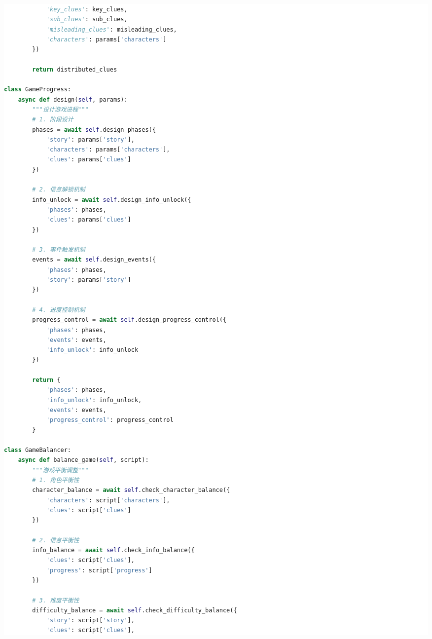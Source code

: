 ```python
            'key_clues': key_clues,
            'sub_clues': sub_clues,
            'misleading_clues': misleading_clues,
            'characters': params['characters']
        })
        
        return distributed_clues

class GameProgress:
    async def design(self, params):
        """设计游戏进程"""
        # 1. 阶段设计
        phases = await self.design_phases({
            'story': params['story'],
            'characters': params['characters'],
            'clues': params['clues']
        })
        
        # 2. 信息解锁机制
        info_unlock = await self.design_info_unlock({
            'phases': phases,
            'clues': params['clues']
        })
        
        # 3. 事件触发机制
        events = await self.design_events({
            'phases': phases,
            'story': params['story']
        })
        
        # 4. 进度控制机制
        progress_control = await self.design_progress_control({
            'phases': phases,
            'events': events,
            'info_unlock': info_unlock
        })
        
        return {
            'phases': phases,
            'info_unlock': info_unlock,
            'events': events,
            'progress_control': progress_control
        }

class GameBalancer:
    async def balance_game(self, script):
        """游戏平衡调整"""
        # 1. 角色平衡性
        character_balance = await self.check_character_balance({
            'characters': script['characters'],
            'clues': script['clues']
        })
        
        # 2. 信息平衡性
        info_balance = await self.check_info_balance({
            'clues': script['clues'],
            'progress': script['progress']
        })
        
        # 3. 难度平衡性
        difficulty_balance = await self.check_difficulty_balance({
            'story': script['story'],
            'clues': script['clues'],
```